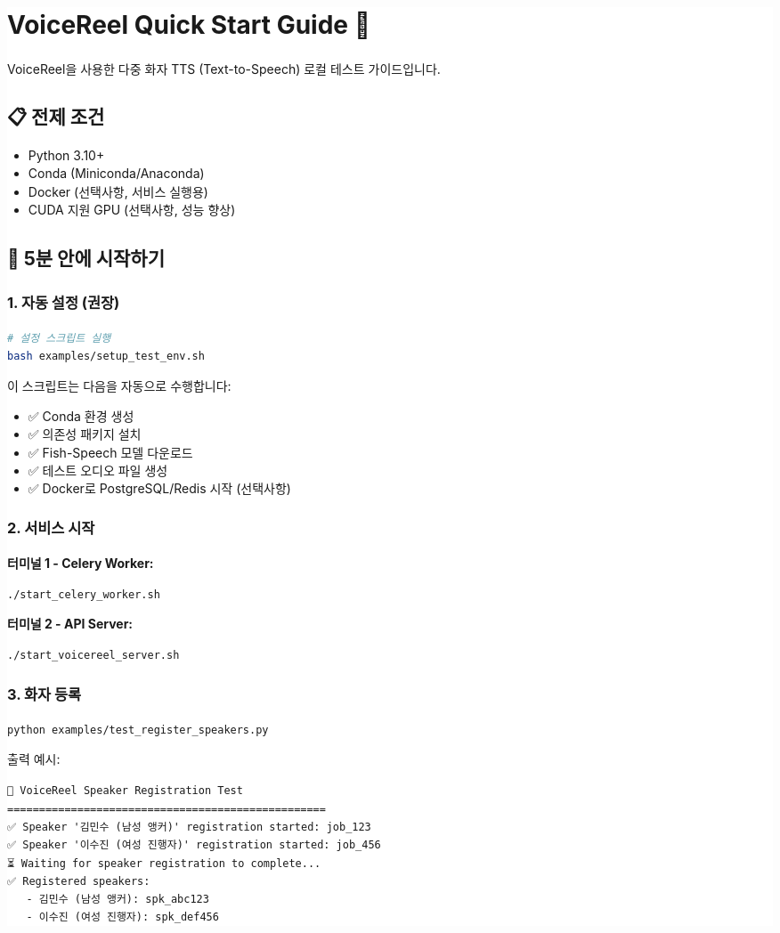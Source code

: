 # VoiceReel Quick Start Guide 🚀

VoiceReel을 사용한 다중 화자 TTS (Text-to-Speech) 로컬 테스트 가이드입니다.

## 📋 전제 조건

- Python 3.10+
- Conda (Miniconda/Anaconda)
- Docker (선택사항, 서비스 실행용)
- CUDA 지원 GPU (선택사항, 성능 향상)

## 🎯 5분 안에 시작하기

### 1. 자동 설정 (권장)

```bash
# 설정 스크립트 실행
bash examples/setup_test_env.sh
```

이 스크립트는 다음을 자동으로 수행합니다:
- ✅ Conda 환경 생성
- ✅ 의존성 패키지 설치
- ✅ Fish-Speech 모델 다운로드
- ✅ 테스트 오디오 파일 생성
- ✅ Docker로 PostgreSQL/Redis 시작 (선택사항)

### 2. 서비스 시작

**터미널 1 - Celery Worker:**
```bash
./start_celery_worker.sh
```

**터미널 2 - API Server:**
```bash
./start_voicereel_server.sh
```

### 3. 화자 등록

```bash
python examples/test_register_speakers.py
```

출력 예시:
```
🎤 VoiceReel Speaker Registration Test
==================================================
✅ Speaker '김민수 (남성 앵커)' registration started: job_123
✅ Speaker '이수진 (여성 진행자)' registration started: job_456
⏳ Waiting for speaker registration to complete...
✅ Registered speakers:
   - 김민수 (남성 앵커): spk_abc123
   - 이수진 (여성 진행자): spk_def456
```
